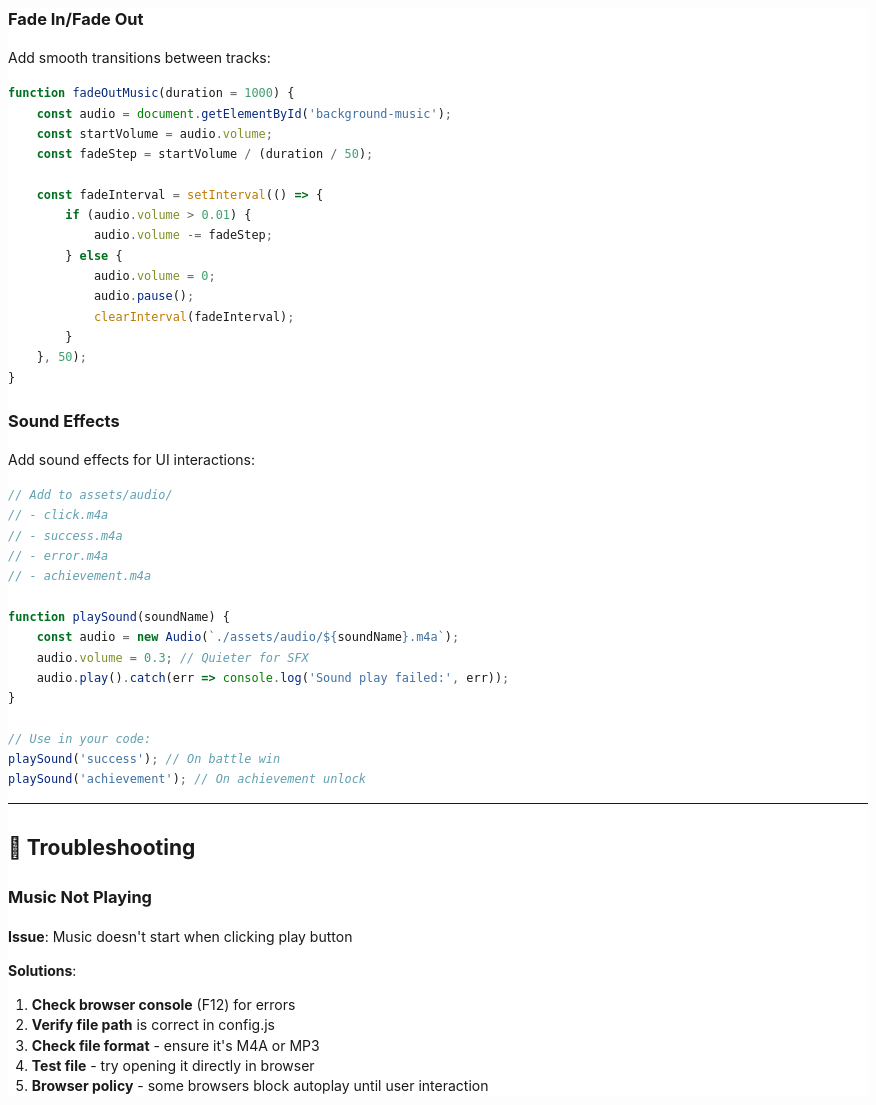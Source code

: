 ### Fade In/Fade Out

Add smooth transitions between tracks:

```javascript
function fadeOutMusic(duration = 1000) {
    const audio = document.getElementById('background-music');
    const startVolume = audio.volume;
    const fadeStep = startVolume / (duration / 50);

    const fadeInterval = setInterval(() => {
        if (audio.volume > 0.01) {
            audio.volume -= fadeStep;
        } else {
            audio.volume = 0;
            audio.pause();
            clearInterval(fadeInterval);
        }
    }, 50);
}
```

### Sound Effects

Add sound effects for UI interactions:

```javascript
// Add to assets/audio/
// - click.m4a
// - success.m4a
// - error.m4a
// - achievement.m4a

function playSound(soundName) {
    const audio = new Audio(`./assets/audio/${soundName}.m4a`);
    audio.volume = 0.3; // Quieter for SFX
    audio.play().catch(err => console.log('Sound play failed:', err));
}

// Use in your code:
playSound('success'); // On battle win
playSound('achievement'); // On achievement unlock
```

---

## 🐛 Troubleshooting

### Music Not Playing

**Issue**: Music doesn't start when clicking play button

**Solutions**:
1. **Check browser console** (F12) for errors
2. **Verify file path** is correct in config.js
3. **Check file format** - ensure it's M4A or MP3
4. **Test file** - try opening it directly in browser
5. **Browser policy** - some browsers block autoplay until user interaction
